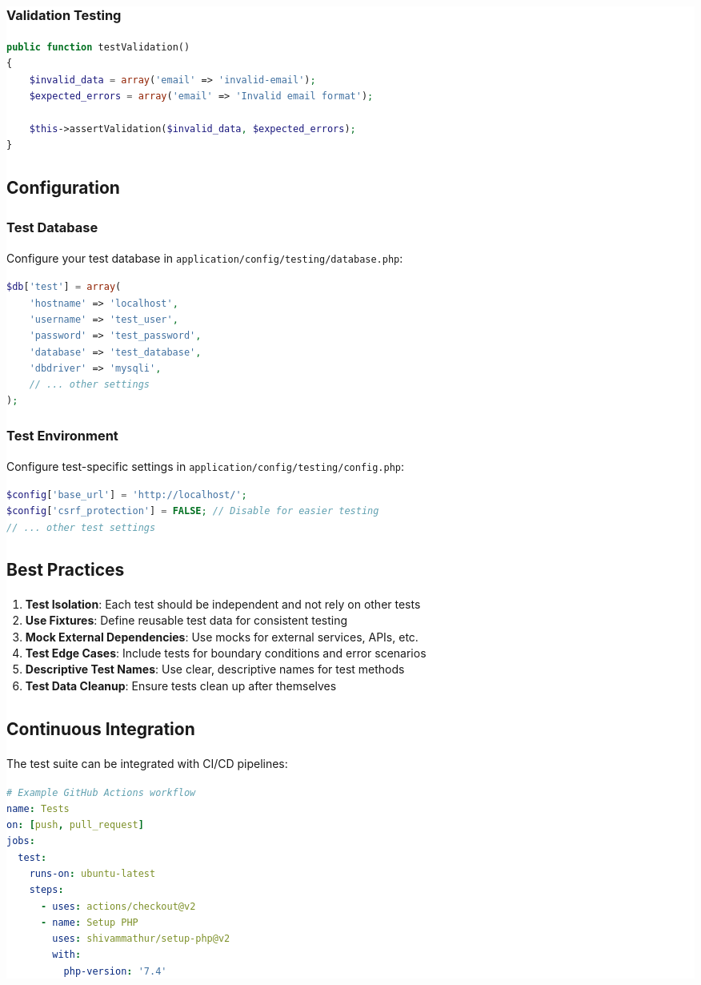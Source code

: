 ### Validation Testing

```php
public function testValidation()
{
    $invalid_data = array('email' => 'invalid-email');
    $expected_errors = array('email' => 'Invalid email format');
    
    $this->assertValidation($invalid_data, $expected_errors);
}
```

## Configuration

### Test Database

Configure your test database in `application/config/testing/database.php`:

```php
$db['test'] = array(
    'hostname' => 'localhost',
    'username' => 'test_user',
    'password' => 'test_password',
    'database' => 'test_database',
    'dbdriver' => 'mysqli',
    // ... other settings
);
```

### Test Environment

Configure test-specific settings in `application/config/testing/config.php`:

```php
$config['base_url'] = 'http://localhost/';
$config['csrf_protection'] = FALSE; // Disable for easier testing
// ... other test settings
```

## Best Practices

1. **Test Isolation**: Each test should be independent and not rely on other tests
2. **Use Fixtures**: Define reusable test data for consistent testing
3. **Mock External Dependencies**: Use mocks for external services, APIs, etc.
4. **Test Edge Cases**: Include tests for boundary conditions and error scenarios
5. **Descriptive Test Names**: Use clear, descriptive names for test methods
6. **Test Data Cleanup**: Ensure tests clean up after themselves

## Continuous Integration

The test suite can be integrated with CI/CD pipelines:

```yaml
# Example GitHub Actions workflow
name: Tests
on: [push, pull_request]
jobs:
  test:
    runs-on: ubuntu-latest
    steps:
      - uses: actions/checkout@v2
      - name: Setup PHP
        uses: shivammathur/setup-php@v2
        with:
          php-version: '7.4'
```